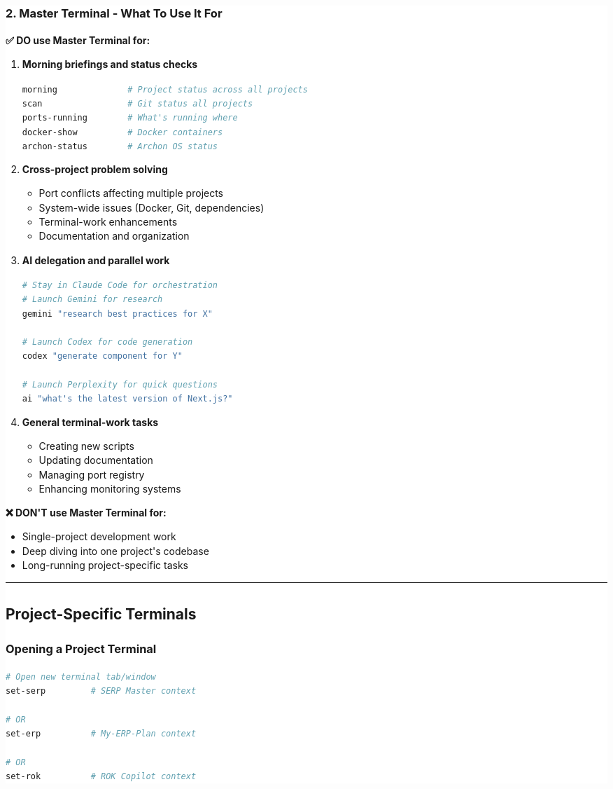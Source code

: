 ### 2. Master Terminal - What To Use It For

**✅ DO use Master Terminal for:**

1. **Morning briefings and status checks**
   ```bash
   morning              # Project status across all projects
   scan                 # Git status all projects
   ports-running        # What's running where
   docker-show          # Docker containers
   archon-status        # Archon OS status
   ```

2. **Cross-project problem solving**
   - Port conflicts affecting multiple projects
   - System-wide issues (Docker, Git, dependencies)
   - Terminal-work enhancements
   - Documentation and organization

3. **AI delegation and parallel work**
   ```bash
   # Stay in Claude Code for orchestration
   # Launch Gemini for research
   gemini "research best practices for X"

   # Launch Codex for code generation
   codex "generate component for Y"

   # Launch Perplexity for quick questions
   ai "what's the latest version of Next.js?"
   ```

4. **General terminal-work tasks**
   - Creating new scripts
   - Updating documentation
   - Managing port registry
   - Enhancing monitoring systems

**❌ DON'T use Master Terminal for:**
- Single-project development work
- Deep diving into one project's codebase
- Long-running project-specific tasks

---

## Project-Specific Terminals

### Opening a Project Terminal

```bash
# Open new terminal tab/window
set-serp         # SERP Master context

# OR
set-erp          # My-ERP-Plan context

# OR
set-rok          # ROK Copilot context
```
